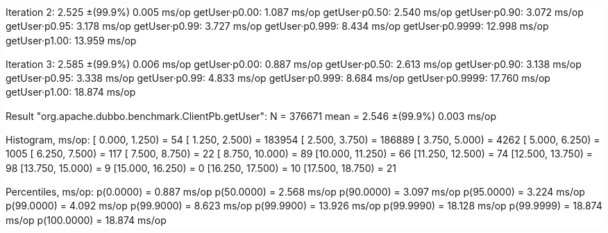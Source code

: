 Iteration   2: 2.525 ±(99.9%) 0.005 ms/op
                 getUser·p0.00:   1.087 ms/op
                 getUser·p0.50:   2.540 ms/op
                 getUser·p0.90:   3.072 ms/op
                 getUser·p0.95:   3.178 ms/op
                 getUser·p0.99:   3.727 ms/op
                 getUser·p0.999:  8.434 ms/op
                 getUser·p0.9999: 12.998 ms/op
                 getUser·p1.00:   13.959 ms/op

Iteration   3: 2.585 ±(99.9%) 0.006 ms/op
                 getUser·p0.00:   0.887 ms/op
                 getUser·p0.50:   2.613 ms/op
                 getUser·p0.90:   3.138 ms/op
                 getUser·p0.95:   3.338 ms/op
                 getUser·p0.99:   4.833 ms/op
                 getUser·p0.999:  8.684 ms/op
                 getUser·p0.9999: 17.760 ms/op
                 getUser·p1.00:   18.874 ms/op



Result "org.apache.dubbo.benchmark.ClientPb.getUser":
  N = 376671
  mean =      2.546 ±(99.9%) 0.003 ms/op

  Histogram, ms/op:
    [ 0.000,  1.250) = 54 
    [ 1.250,  2.500) = 183954 
    [ 2.500,  3.750) = 186889 
    [ 3.750,  5.000) = 4262 
    [ 5.000,  6.250) = 1005 
    [ 6.250,  7.500) = 117 
    [ 7.500,  8.750) = 22 
    [ 8.750, 10.000) = 89 
    [10.000, 11.250) = 66 
    [11.250, 12.500) = 74 
    [12.500, 13.750) = 98 
    [13.750, 15.000) = 9 
    [15.000, 16.250) = 0 
    [16.250, 17.500) = 10 
    [17.500, 18.750) = 21 

  Percentiles, ms/op:
      p(0.0000) =      0.887 ms/op
     p(50.0000) =      2.568 ms/op
     p(90.0000) =      3.097 ms/op
     p(95.0000) =      3.224 ms/op
     p(99.0000) =      4.092 ms/op
     p(99.9000) =      8.623 ms/op
     p(99.9900) =     13.926 ms/op
     p(99.9990) =     18.128 ms/op
     p(99.9999) =     18.874 ms/op
    p(100.0000) =     18.874 ms/op
